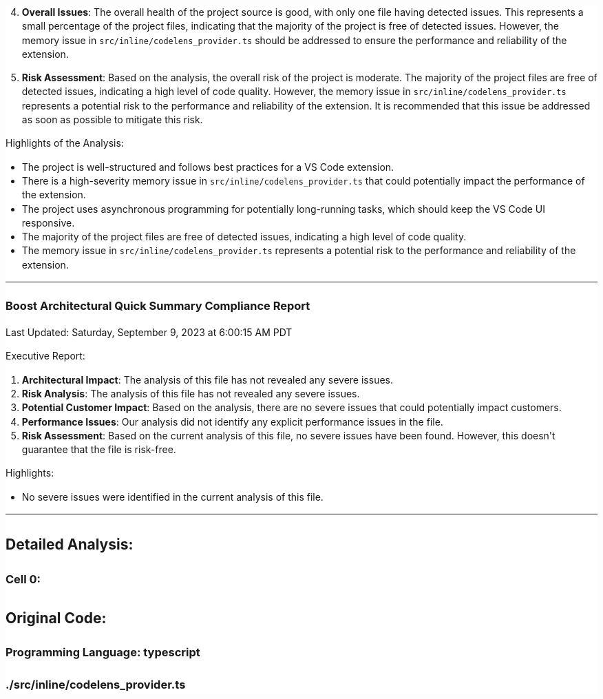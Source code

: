 4. **Overall Issues**: The overall health of the project source is good, with only one file having detected issues. This represents a small percentage of the project files, indicating that the majority of the project is free of detected issues. However, the memory issue in `src/inline/codelens_provider.ts` should be addressed to ensure the performance and reliability of the extension.

5. **Risk Assessment**: Based on the analysis, the overall risk of the project is moderate. The majority of the project files are free of detected issues, indicating a high level of code quality. However, the memory issue in `src/inline/codelens_provider.ts` represents a potential risk to the performance and reliability of the extension. It is recommended that this issue be addressed as soon as possible to mitigate this risk.

Highlights of the Analysis:

- The project is well-structured and follows best practices for a VS Code extension.
- There is a high-severity memory issue in `src/inline/codelens_provider.ts` that could potentially impact the performance of the extension.
- The project uses asynchronous programming for potentially long-running tasks, which should keep the VS Code UI responsive.
- The majority of the project files are free of detected issues, indicating a high level of code quality.
- The memory issue in `src/inline/codelens_provider.ts` represents a potential risk to the performance and reliability of the extension.


---

### Boost Architectural Quick Summary Compliance Report

Last Updated: Saturday, September 9, 2023 at 6:00:15 AM PDT


Executive Report:

1. **Architectural Impact**: The analysis of this file has not revealed any severe issues.
2. **Risk Analysis**: The analysis of this file has not revealed any severe issues.
3. **Potential Customer Impact**: Based on the analysis, there are no severe issues that could potentially impact customers.
4. **Performance Issues**: Our analysis did not identify any explicit performance issues in the file.
5. **Risk Assessment**: Based on the current analysis of this file, no severe issues have been found. However, this doesn't guarantee that the file is risk-free.

Highlights:

- No severe issues were identified in the current analysis of this file.

---
## Detailed Analysis:

### Cell 0:
## Original Code:

### Programming Language: typescript
### ./src/inline/codelens_provider.ts 
